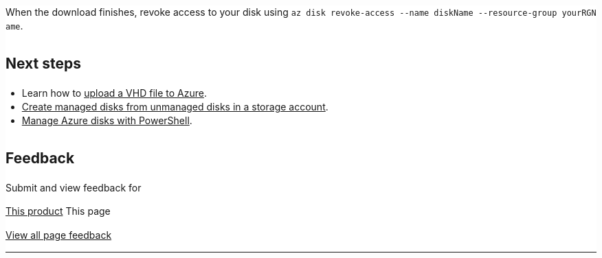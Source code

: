When the download finishes, revoke access to your disk using `az disk revoke-access --name diskName --resource-group yourRGName`.

## Next steps

* Learn how to [upload a VHD file to Azure](upload-generalized-managed).
* [Create managed disks from unmanaged disks in a storage account](attach-disk-ps).
* [Manage Azure disks with PowerShell](tutorial-manage-data-disk).

## Feedback

Submit and view feedback for

[This product](https://feedback.azure.com/d365community/forum/ec2f1827-be25-ec11-b6e6-000d3a4f0f1c)
This page

[View all page feedback](https://github.com/MicrosoftDocs/azure-docs/issues)

---
